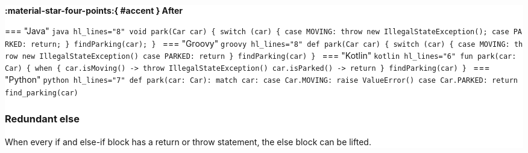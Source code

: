 **:material-star-four-points:{ #accent } After**

=== "Java"
    ```java hl_lines="8"
    void park(Car car) {
        switch (car) {
            case MOVING:
                throw new IllegalStateException();
            case PARKED:
                return;
        }
        findParking(car);
    }
    ```
=== "Groovy"
    ```groovy hl_lines="8"
    def park(Car car) {
        switch (car) {
            case MOVING:
                throw new IllegalStateException()
            case PARKED:
                return
        }
        findParking(car)
    }
    ```
=== "Kotlin"
    ```kotlin hl_lines="6"
    fun park(car: Car) {
        when {
            car.isMoving() -> throw IllegalStateException()
            car.isParked() -> return
        }
        findParking(car)
    }
    ```
=== "Python"
    ```python hl_lines="7"
    def park(car: Car):
        match car:
            case Car.MOVING:
                raise ValueError()
            case Car.PARKED:
                return
        find_parking(car)
    ```

### Redundant else

When every if and else-if block has a return or throw statement, the else block
can be lifted.
